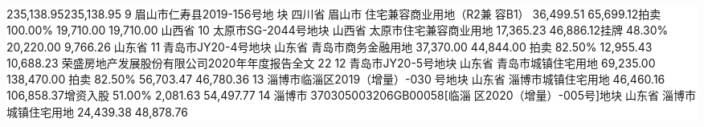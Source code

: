 235,138.95235,138.95
9
眉山市仁寿县2019-156号地
块
四川省
眉山市
住宅兼容商业用地（R2兼
容B1）
36,499.51
65,699.12拍卖
100.00%
19,710.00
19,710.00
山西省
10
太原市SG-2044号地块
山西省
太原市住宅兼容商业用地
17,365.23
46,886.12挂牌
48.30%
20,220.00
9,766.26
山东省
11
青岛市JY20-4号地块
山东省
青岛市商务金融用地
37,370.00
44,844.00
拍卖
82.50%
12,955.43
10,688.23
荣盛房地产发展股份有限公司2020年年度报告全文
22
12
青岛市JY20-5号地块
山东省
青岛市城镇住宅用地
69,235.00
138,470.00
拍卖
82.50%
56,703.47
46,780.36
13
淄博市临淄区2019（增量）-030
号地块
山东省
淄博市城镇住宅用地
46,460.16
106,858.37增资入股
51.00%
2,081.63
54,497.77
14
淄博市
370305003206GB00058[临淄
区2020（增量）-005号]地块
山东省
淄博市城镇住宅用地
24,439.38
48,878.76